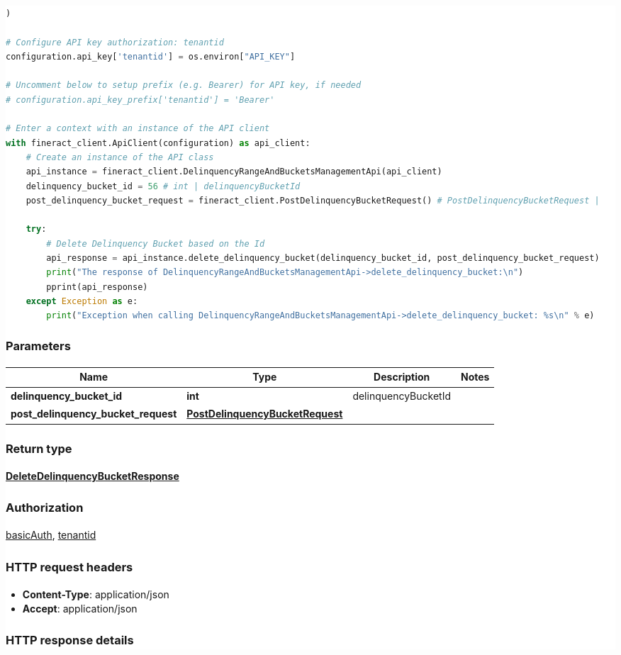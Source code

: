 ```python
)

# Configure API key authorization: tenantid
configuration.api_key['tenantid'] = os.environ["API_KEY"]

# Uncomment below to setup prefix (e.g. Bearer) for API key, if needed
# configuration.api_key_prefix['tenantid'] = 'Bearer'

# Enter a context with an instance of the API client
with fineract_client.ApiClient(configuration) as api_client:
    # Create an instance of the API class
    api_instance = fineract_client.DelinquencyRangeAndBucketsManagementApi(api_client)
    delinquency_bucket_id = 56 # int | delinquencyBucketId
    post_delinquency_bucket_request = fineract_client.PostDelinquencyBucketRequest() # PostDelinquencyBucketRequest | 

    try:
        # Delete Delinquency Bucket based on the Id
        api_response = api_instance.delete_delinquency_bucket(delinquency_bucket_id, post_delinquency_bucket_request)
        print("The response of DelinquencyRangeAndBucketsManagementApi->delete_delinquency_bucket:\n")
        pprint(api_response)
    except Exception as e:
        print("Exception when calling DelinquencyRangeAndBucketsManagementApi->delete_delinquency_bucket: %s\n" % e)
```



### Parameters


Name | Type | Description  | Notes
------------- | ------------- | ------------- | -------------
 **delinquency_bucket_id** | **int**| delinquencyBucketId | 
 **post_delinquency_bucket_request** | [**PostDelinquencyBucketRequest**](PostDelinquencyBucketRequest.md)|  | 

### Return type

[**DeleteDelinquencyBucketResponse**](DeleteDelinquencyBucketResponse.md)

### Authorization

[basicAuth](../README.md#basicAuth), [tenantid](../README.md#tenantid)

### HTTP request headers

 - **Content-Type**: application/json
 - **Accept**: application/json

### HTTP response details
